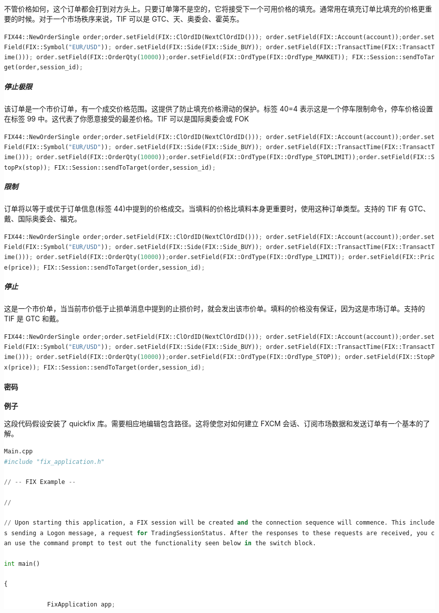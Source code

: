 不管价格如何，这个订单都会打到对方头上。只要订单簿不是空的，它将接受下一个可用价格的填充。通常用在填充订单比填充的价格更重要的时候。对于一个市场秩序来说，TIF 可以是 GTC、天、奥委会、霍英东。

```py
FIX44::NewOrderSingle order;order.setField(FIX::ClOrdID(NextClOrdID())); order.setField(FIX::Account(account));order.setField(FIX::Symbol("EUR/USD")); order.setField(FIX::Side(FIX::Side_BUY)); order.setField(FIX::TransactTime(FIX::TransactTime())); order.setField(FIX::OrderQty(10000));order.setField(FIX::OrdType(FIX::OrdType_MARKET)); FIX::Session::sendToTarget(order,session_id);
```

##### 停止极限

该订单是一个市价订单，有一个成交价格范围。这提供了防止填充价格滑动的保护。标签 40=4 表示这是一个停车限制命令，停车价格设置在标签 99 中。这代表了你愿意接受的最差价格。TIF 可以是国际奥委会或 FOK

```py
FIX44::NewOrderSingle order;order.setField(FIX::ClOrdID(NextClOrdID())); order.setField(FIX::Account(account));order.setField(FIX::Symbol("EUR/USD")); order.setField(FIX::Side(FIX::Side_BUY)); order.setField(FIX::TransactTime(FIX::TransactTime())); order.setField(FIX::OrderQty(10000));order.setField(FIX::OrdType(FIX::OrdType_STOPLIMIT));order.setField(FIX::StopPx(stop)); FIX::Session::sendToTarget(order,session_id);
```

##### 限制

订单将以等于或优于订单信息(标签 44)中提到的价格成交。当填料的价格比填料本身更重要时，使用这种订单类型。支持的 TIF 有 GTC、戴、国际奥委会、福克。

```py
FIX44::NewOrderSingle order;order.setField(FIX::ClOrdID(NextClOrdID())); order.setField(FIX::Account(account));order.setField(FIX::Symbol("EUR/USD")); order.setField(FIX::Side(FIX::Side_BUY)); order.setField(FIX::TransactTime(FIX::TransactTime())); order.setField(FIX::OrderQty(10000));order.setField(FIX::OrdType(FIX::OrdType_LIMIT)); order.setField(FIX::Price(price)); FIX::Session::sendToTarget(order,session_id);
```

##### 停止

这是一个市价单，当当前市价低于止损单消息中提到的止损价时，就会发出该市价单。填料的价格没有保证，因为这是市场订单。支持的 TIF 是 GTC 和戴。

```py
FIX44::NewOrderSingle order;order.setField(FIX::ClOrdID(NextClOrdID())); order.setField(FIX::Account(account));order.setField(FIX::Symbol("EUR/USD")); order.setField(FIX::Side(FIX::Side_BUY)); order.setField(FIX::TransactTime(FIX::TransactTime())); order.setField(FIX::OrderQty(10000));order.setField(FIX::OrdType(FIX::OrdType_STOP)); order.setField(FIX::StopPx(price)); FIX::Session::sendToTarget(order,session_id);
```

#### 密码

**例子**

这段代码假设安装了 quickfix 库。需要相应地编辑包含路径。这将使您对如何建立 FXCM 会话、订阅市场数据和发送订单有一个基本的了解。

```py
Main.cpp
#include "fix_application.h"

// -- FIX Example --

//

// Upon starting this application, a FIX session will be created and the connection sequence will commence. This includes sending a Logon message, a request for TradingSessionStatus. After the responses to these requests are received, you can use the command prompt to test out the functionality seen below in the switch block.

int main()

{

            FixApplication app;
```